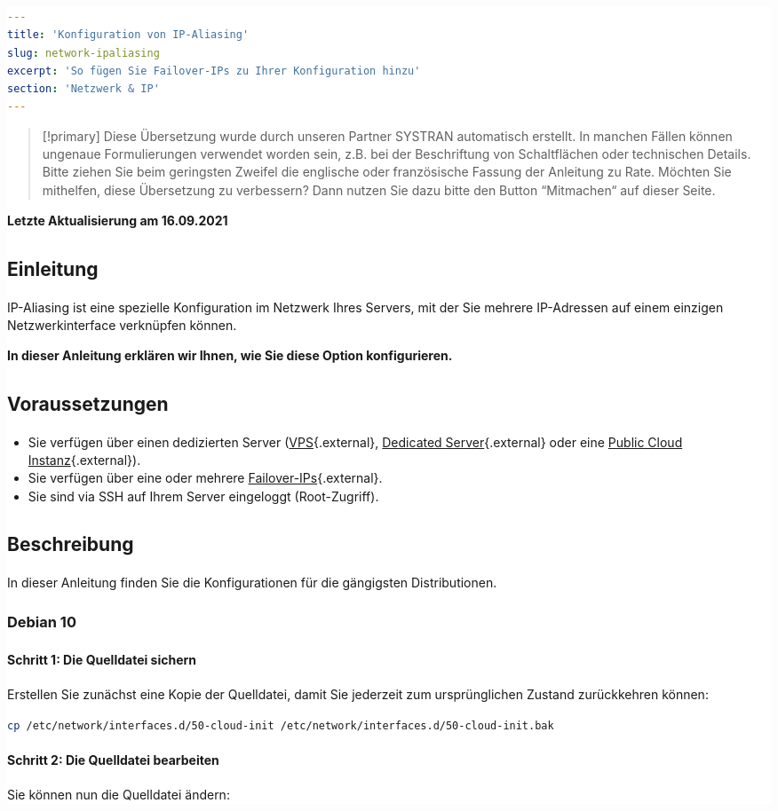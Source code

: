 ```yaml
---
title: 'Konfiguration von IP-Aliasing'
slug: network-ipaliasing
excerpt: 'So fügen Sie Failover-IPs zu Ihrer Konfiguration hinzu'
section: 'Netzwerk & IP'
---
```


> [!primary]
> Diese Übersetzung wurde durch unseren Partner SYSTRAN automatisch erstellt. In manchen Fällen können ungenaue Formulierungen verwendet worden sein, z.B. bei der Beschriftung von Schaltflächen oder technischen Details. Bitte ziehen Sie beim geringsten Zweifel die englische oder französische Fassung der Anleitung zu Rate. Möchten Sie mithelfen, diese Übersetzung zu verbessern? Dann nutzen Sie dazu bitte den Button “Mitmachen“ auf dieser Seite.
>

**Letzte Aktualisierung am 16.09.2021**

## Einleitung

IP-Aliasing ist eine spezielle Konfiguration im Netzwerk Ihres Servers, mit der Sie mehrere IP-Adressen auf einem einzigen Netzwerkinterface verknüpfen können.

**In dieser Anleitung erklären wir Ihnen, wie Sie diese Option konfigurieren.**

## Voraussetzungen

- Sie verfügen über einen dedizierten Server ([VPS](https://www.ovh.de/virtual_server/){.external}, [Dedicated Server](https://www.ovh.de/dedicated_server/){.external} oder eine [Public Cloud Instanz](https://www.ovh.de/public-cloud/instances/){.external}).
- Sie verfügen über eine oder mehrere [Failover-IPs](https://www.ovh.de/dedicated_server/ip_failover.xml){.external}.
- Sie sind via SSH auf Ihrem Server eingeloggt (Root-Zugriff).


## Beschreibung

In dieser Anleitung finden Sie die Konfigurationen für die gängigsten Distributionen.

### Debian 10

#### Schritt 1: Die Quelldatei sichern

Erstellen Sie zunächst eine Kopie der Quelldatei, damit Sie jederzeit zum ursprünglichen Zustand zurückkehren können:

```sh
cp /etc/network/interfaces.d/50-cloud-init /etc/network/interfaces.d/50-cloud-init.bak
```

#### Schritt 2: Die Quelldatei bearbeiten

Sie können nun die Quelldatei ändern:
